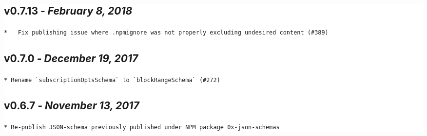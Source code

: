 ## v0.7.13 - _February 8, 2018_

    *   Fix publishing issue where .npmignore was not properly excluding undesired content (#389)

## v0.7.0 - _December 19, 2017_

    * Rename `subscriptionOptsSchema` to `blockRangeSchema` (#272)

## v0.6.7 - _November 13, 2017_

    * Re-publish JSON-schema previously published under NPM package 0x-json-schemas
